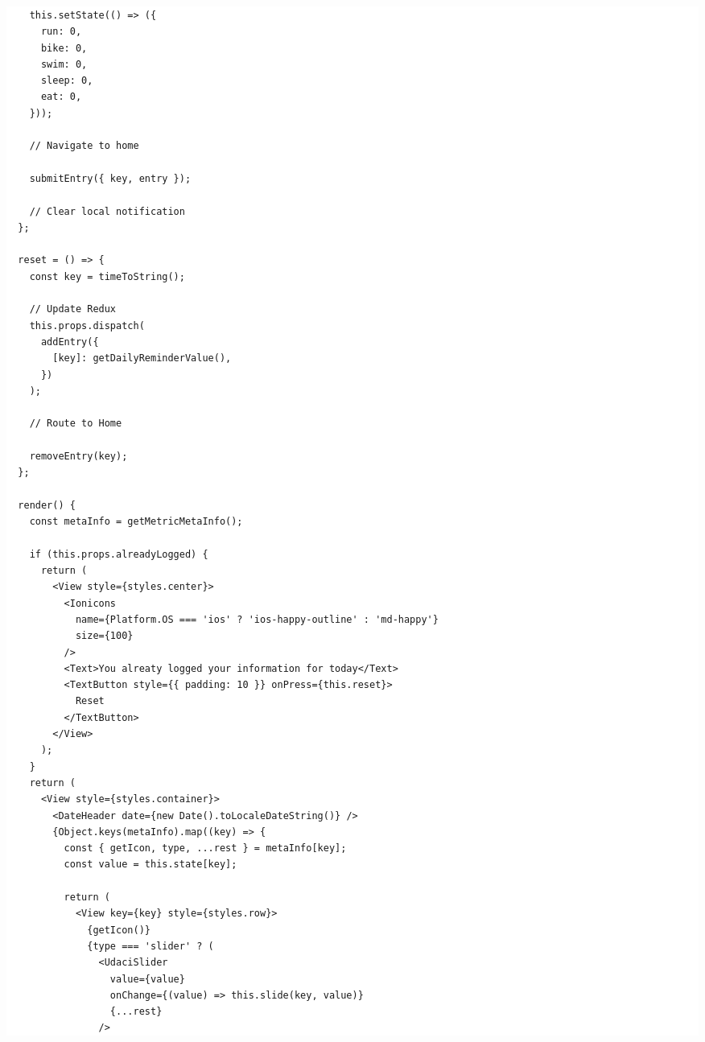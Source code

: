 ```react
    this.setState(() => ({
      run: 0,
      bike: 0,
      swim: 0,
      sleep: 0,
      eat: 0,
    }));

    // Navigate to home

    submitEntry({ key, entry });

    // Clear local notification
  };

  reset = () => {
    const key = timeToString();

    // Update Redux
    this.props.dispatch(
      addEntry({
        [key]: getDailyReminderValue(),
      })
    );

    // Route to Home

    removeEntry(key);
  };

  render() {
    const metaInfo = getMetricMetaInfo();

    if (this.props.alreadyLogged) {
      return (
        <View style={styles.center}>
          <Ionicons
            name={Platform.OS === 'ios' ? 'ios-happy-outline' : 'md-happy'}
            size={100}
          />
          <Text>You alreaty logged your information for today</Text>
          <TextButton style={{ padding: 10 }} onPress={this.reset}>
            Reset
          </TextButton>
        </View>
      );
    }
    return (
      <View style={styles.container}>
        <DateHeader date={new Date().toLocaleDateString()} />
        {Object.keys(metaInfo).map((key) => {
          const { getIcon, type, ...rest } = metaInfo[key];
          const value = this.state[key];

          return (
            <View key={key} style={styles.row}>
              {getIcon()}
              {type === 'slider' ? (
                <UdaciSlider
                  value={value}
                  onChange={(value) => this.slide(key, value)}
                  {...rest}
                />
```